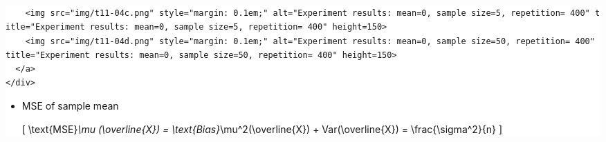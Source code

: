         <img src="img/t11-04c.png" style="margin: 0.1em;" alt="Experiment results: mean=0, sample size=5, repetition= 400" title="Experiment results: mean=0, sample size=5, repetition= 400" height=150>
        <img src="img/t11-04d.png" style="margin: 0.1em;" alt="Experiment results: mean=0, sample size=50, repetition= 400" title="Experiment results: mean=0, sample size=50, repetition= 400" height=150>
      </a>
    </div>

  + MSE of sample mean

    \[ \text{MSE}_\mu (\overline{X}) = \text{Bias}_\mu^2(\overline{X}) + Var(\overline{X}) = \frac{\sigma^2}{n} \]
